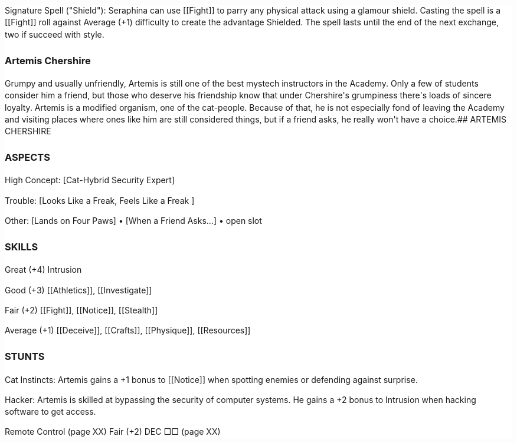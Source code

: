 Signature Spell ("Shield"): Seraphina can use [[Fight]] to parry any
physical attack using a glamour shield. Casting the spell is a [[Fight]]
roll against Average (+1) difficulty to create the advantage Shielded.
The spell lasts until the end of the next exchange, two if succeed with
style.

### Artemis Chershire

Grumpy and usually unfriendly, Artemis is still one of the best mystech
instructors in the Academy. Only a few of students consider him a
friend, but those who deserve his friendship know that under Chershire's
grumpiness there's loads of sincere loyalty. Artemis is a modified
organism, one of the cat-people. Because of that, he is not especially
fond of leaving the Academy and visiting places where ones like him are
still considered things, but if a friend asks, he really won't have a
choice.## ARTEMIS CHERSHIRE

### ASPECTS

High Concept: [Cat-Hybrid Security Expert]

Trouble: [Looks Like a Freak, Feels Like a Freak ]

Other: [Lands on Four Paws] • [When a Friend Asks...]
• open slot

### SKILLS

Great (+4) Intrusion

Good (+3) [[Athletics]], [[Investigate]]

Fair (+2) [[Fight]], [[Notice]], [[Stealth]]

Average (+1) [[Deceive]], [[Crafts]], [[Physique]], [[Resources]]

### STUNTS

Cat Instincts: Artemis gains a +1 bonus to [[Notice]] when spotting enemies
or defending against surprise.

Hacker: Artemis is skilled at bypassing the security of computer
systems. He gains a +2 bonus to Intrusion when hacking software to get
access.

Remote Control (page XX) Fair (+2) DEC □□ (page XX)
